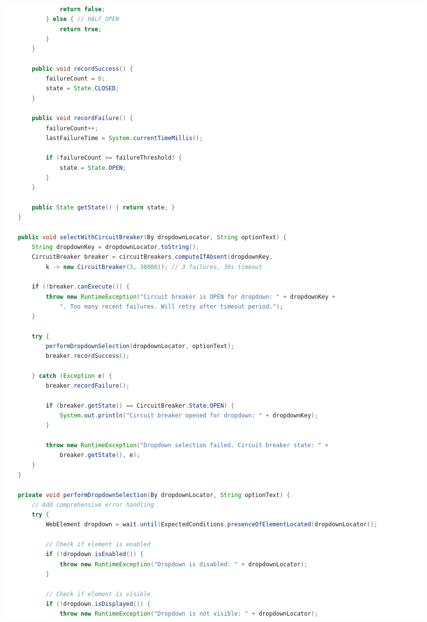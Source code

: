 ```java
                return false;
            } else { // HALF_OPEN
                return true;
            }
        }
        
        public void recordSuccess() {
            failureCount = 0;
            state = State.CLOSED;
        }
        
        public void recordFailure() {
            failureCount++;
            lastFailureTime = System.currentTimeMillis();
            
            if (failureCount >= failureThreshold) {
                state = State.OPEN;
            }
        }
        
        public State getState() { return state; }
    }
    
    public void selectWithCircuitBreaker(By dropdownLocator, String optionText) {
        String dropdownKey = dropdownLocator.toString();
        CircuitBreaker breaker = circuitBreakers.computeIfAbsent(dropdownKey, 
            k -> new CircuitBreaker(3, 30000)); // 3 failures, 30s timeout
        
        if (!breaker.canExecute()) {
            throw new RuntimeException("Circuit breaker is OPEN for dropdown: " + dropdownKey + 
                ". Too many recent failures. Will retry after timeout period.");
        }
        
        try {
            performDropdownSelection(dropdownLocator, optionText);
            breaker.recordSuccess();
            
        } catch (Exception e) {
            breaker.recordFailure();
            
            if (breaker.getState() == CircuitBreaker.State.OPEN) {
                System.out.println("Circuit breaker opened for dropdown: " + dropdownKey);
            }
            
            throw new RuntimeException("Dropdown selection failed. Circuit breaker state: " + 
                breaker.getState(), e);
        }
    }
    
    private void performDropdownSelection(By dropdownLocator, String optionText) {
        // Add comprehensive error handling
        try {
            WebElement dropdown = wait.until(ExpectedConditions.presenceOfElementLocated(dropdownLocator));
            
            // Check if element is enabled
            if (!dropdown.isEnabled()) {
                throw new RuntimeException("Dropdown is disabled: " + dropdownLocator);
            }
            
            // Check if element is visible
            if (!dropdown.isDisplayed()) {
                throw new RuntimeException("Dropdown is not visible: " + dropdownLocator);
```